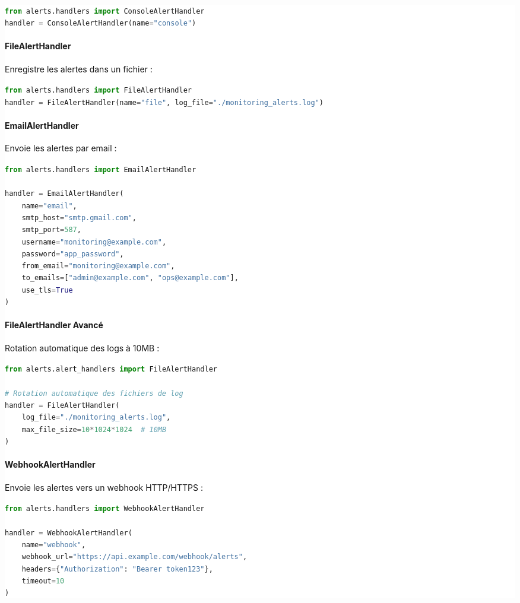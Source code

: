 ```python
from alerts.handlers import ConsoleAlertHandler
handler = ConsoleAlertHandler(name="console")
```

#### FileAlertHandler
Enregistre les alertes dans un fichier :

```python
from alerts.handlers import FileAlertHandler
handler = FileAlertHandler(name="file", log_file="./monitoring_alerts.log")
```

#### EmailAlertHandler
Envoie les alertes par email :

```python
from alerts.handlers import EmailAlertHandler

handler = EmailAlertHandler(
    name="email",
    smtp_host="smtp.gmail.com",
    smtp_port=587,
    username="monitoring@example.com",
    password="app_password",
    from_email="monitoring@example.com",
    to_emails=["admin@example.com", "ops@example.com"],
    use_tls=True
)
```

#### FileAlertHandler Avancé
Rotation automatique des logs à 10MB :

```python
from alerts.alert_handlers import FileAlertHandler

# Rotation automatique des fichiers de log
handler = FileAlertHandler(
    log_file="./monitoring_alerts.log",
    max_file_size=10*1024*1024  # 10MB
)
```

#### WebhookAlertHandler
Envoie les alertes vers un webhook HTTP/HTTPS :

```python
from alerts.handlers import WebhookAlertHandler

handler = WebhookAlertHandler(
    name="webhook",
    webhook_url="https://api.example.com/webhook/alerts",
    headers={"Authorization": "Bearer token123"},
    timeout=10
)
```
